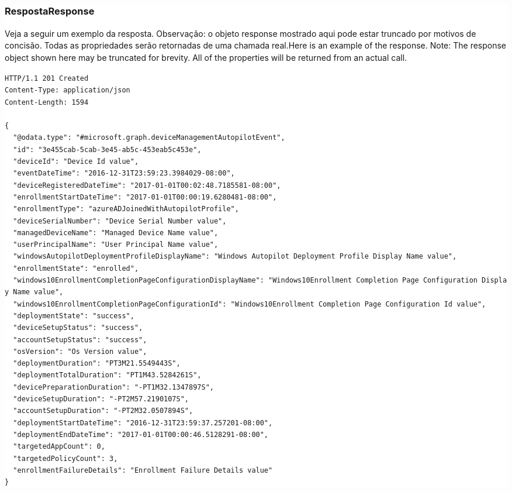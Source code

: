 ### <a name="response"></a><span data-ttu-id="07d0f-224">Resposta</span><span class="sxs-lookup"><span data-stu-id="07d0f-224">Response</span></span>
<span data-ttu-id="07d0f-p107">Veja a seguir um exemplo da resposta. Observação: o objeto response mostrado aqui pode estar truncado por motivos de concisão. Todas as propriedades serão retornadas de uma chamada real.</span><span class="sxs-lookup"><span data-stu-id="07d0f-p107">Here is an example of the response. Note: The response object shown here may be truncated for brevity. All of the properties will be returned from an actual call.</span></span>
``` http
HTTP/1.1 201 Created
Content-Type: application/json
Content-Length: 1594

{
  "@odata.type": "#microsoft.graph.deviceManagementAutopilotEvent",
  "id": "3e455cab-5cab-3e45-ab5c-453eab5c453e",
  "deviceId": "Device Id value",
  "eventDateTime": "2016-12-31T23:59:23.3984029-08:00",
  "deviceRegisteredDateTime": "2017-01-01T00:02:48.7185581-08:00",
  "enrollmentStartDateTime": "2017-01-01T00:00:19.6280481-08:00",
  "enrollmentType": "azureADJoinedWithAutopilotProfile",
  "deviceSerialNumber": "Device Serial Number value",
  "managedDeviceName": "Managed Device Name value",
  "userPrincipalName": "User Principal Name value",
  "windowsAutopilotDeploymentProfileDisplayName": "Windows Autopilot Deployment Profile Display Name value",
  "enrollmentState": "enrolled",
  "windows10EnrollmentCompletionPageConfigurationDisplayName": "Windows10Enrollment Completion Page Configuration Display Name value",
  "windows10EnrollmentCompletionPageConfigurationId": "Windows10Enrollment Completion Page Configuration Id value",
  "deploymentState": "success",
  "deviceSetupStatus": "success",
  "accountSetupStatus": "success",
  "osVersion": "Os Version value",
  "deploymentDuration": "PT3M21.5549443S",
  "deploymentTotalDuration": "PT1M43.5284261S",
  "devicePreparationDuration": "-PT1M32.1347897S",
  "deviceSetupDuration": "-PT2M57.2190107S",
  "accountSetupDuration": "-PT2M32.0507894S",
  "deploymentStartDateTime": "2016-12-31T23:59:37.257201-08:00",
  "deploymentEndDateTime": "2017-01-01T00:00:46.5128291-08:00",
  "targetedAppCount": 0,
  "targetedPolicyCount": 3,
  "enrollmentFailureDetails": "Enrollment Failure Details value"
}
```




